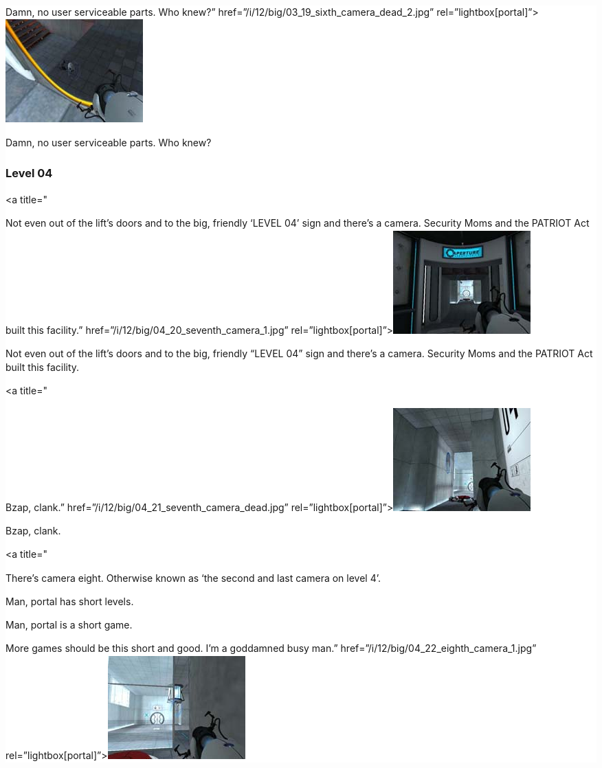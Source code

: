 Damn, no user serviceable parts. Who knew?&#8221; href=&#8221;/i/12/big/03\_19\_sixth\_camera\_dead_2.jpg&#8221; rel=&#8221;lightbox[portal]&#8221;>![](/i/12/thumb/03_19_sixth_camera_dead_2_thumb.jpg)</a>

Damn, no user serviceable parts. Who knew?

### Level 04

<a title=" 

Not even out of the lift&#8217;s doors and to the big, friendly &#8216;LEVEL 04&#8217; sign and there&#8217;s a camera. Security Moms and the PATRIOT Act built this facility.&#8221; href=&#8221;/i/12/big/04\_20\_seventh\_camera\_1.jpg&#8221; rel=&#8221;lightbox[portal]&#8221;>![](/i/12/thumb/04_20_seventh_camera_1_thumb.jpg)</a>

Not even out of the lift&#8217;s doors and to the big, friendly &#8220;LEVEL 04&#8221; sign and there&#8217;s a camera. Security Moms and the PATRIOT Act built this facility.

<a title=" 

Bzap, clank.&#8221; href=&#8221;/i/12/big/04\_21\_seventh\_camera\_dead.jpg&#8221; rel=&#8221;lightbox[portal]&#8221;>![](/i/12/thumb/04_21_seventh_camera_dead_thumb.jpg)</a>

Bzap, clank.

<a title=" 

There&#8217;s camera eight. Otherwise known as &#8216;the second and last camera on level 4&#8217;.

Man, portal has short levels.

Man, portal is a short game.

More games should be this short and good. I&#8217;m a goddamned busy man.&#8221; href=&#8221;/i/12/big/04\_22\_eighth\_camera\_1.jpg&#8221; rel=&#8221;lightbox[portal]&#8221;>![](/i/12/thumb/04_22_eighth_camera_1_thumb.jpg)</a>
